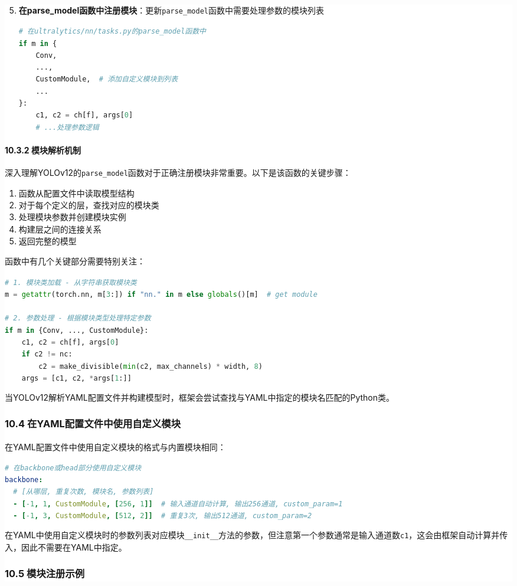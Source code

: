 5. **在parse_model函数中注册模块**：更新`parse_model`函数中需要处理参数的模块列表

   ```python
   # 在ultralytics/nn/tasks.py的parse_model函数中
   if m in {
       Conv,
       ...,
       CustomModule,  # 添加自定义模块到列表
       ...
   }:
       c1, c2 = ch[f], args[0]
       # ...处理参数逻辑
   ```

#### 10.3.2 模块解析机制

深入理解YOLOv12的`parse_model`函数对于正确注册模块非常重要。以下是该函数的关键步骤：

1. 函数从配置文件中读取模型结构
2. 对于每个定义的层，查找对应的模块类
3. 处理模块参数并创建模块实例
4. 构建层之间的连接关系
5. 返回完整的模型

函数中有几个关键部分需要特别关注：

```python
# 1. 模块类加载 - 从字符串获取模块类
m = getattr(torch.nn, m[3:]) if "nn." in m else globals()[m]  # get module

# 2. 参数处理 - 根据模块类型处理特定参数
if m in {Conv, ..., CustomModule}:
    c1, c2 = ch[f], args[0]
    if c2 != nc:
        c2 = make_divisible(min(c2, max_channels) * width, 8)
    args = [c1, c2, *args[1:]]
```

当YOLOv12解析YAML配置文件并构建模型时，框架会尝试查找与YAML中指定的模块名匹配的Python类。

### 10.4 在YAML配置文件中使用自定义模块

在YAML配置文件中使用自定义模块的格式与内置模块相同：

```yaml
# 在backbone或head部分使用自定义模块
backbone:
  # [从哪层, 重复次数, 模块名, 参数列表]
  - [-1, 1, CustomModule, [256, 1]]  # 输入通道自动计算, 输出256通道, custom_param=1
  - [-1, 3, CustomModule, [512, 2]]  # 重复3次, 输出512通道, custom_param=2
```

在YAML中使用自定义模块时的参数列表对应模块`__init__`方法的参数，但注意第一个参数通常是输入通道数`c1`，这会由框架自动计算并传入，因此不需要在YAML中指定。

### 10.5 模块注册示例
